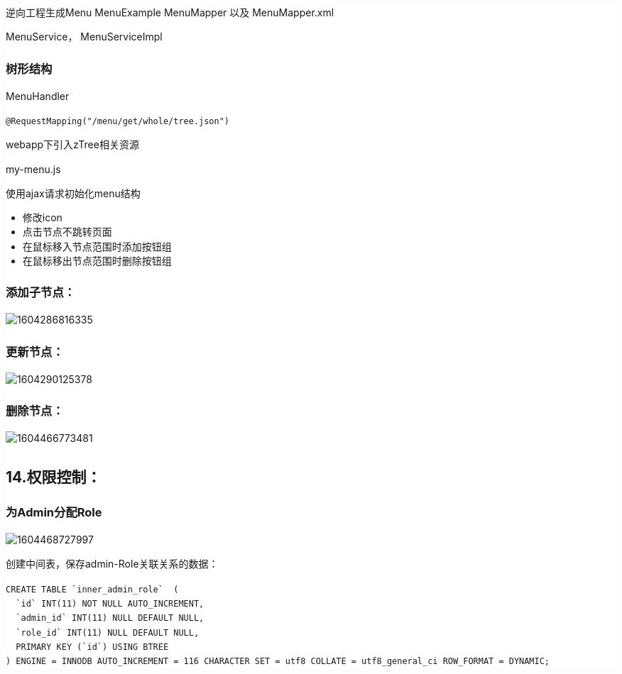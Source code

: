 逆向工程生成Menu MenuExample MenuMapper 以及 MenuMapper.xml

MenuService， MenuServiceImpl



### 树形结构

MenuHandler

```
@RequestMapping("/menu/get/whole/tree.json")
```

webapp下引入zTree相关资源

my-menu.js

使用ajax请求初始化menu结构

- 修改icon
- 点击节点不跳转页面
- 在鼠标移入节点范围时添加按钮组
- 在鼠标移出节点范围时删除按钮组

### 添加子节点：

![1604286816335](C:\Users\YANG\AppData\Roaming\Typora\typora-user-images\1604286816335.png)

### 更新节点：

![1604290125378](C:\Users\YANG\AppData\Roaming\Typora\typora-user-images\1604290125378.png)

### 删除节点：

![1604466773481](C:\Users\YANG\AppData\Roaming\Typora\typora-user-images\1604466773481.png)

## 14.权限控制：

### 为Admin分配Role

![1604468727997](C:\Users\YANG\AppData\Roaming\Typora\typora-user-images\1604468727997.png)

创建中间表，保存admin-Role关联关系的数据：

```
CREATE TABLE `inner_admin_role`  (
  `id` INT(11) NOT NULL AUTO_INCREMENT,
  `admin_id` INT(11) NULL DEFAULT NULL,
  `role_id` INT(11) NULL DEFAULT NULL,
  PRIMARY KEY (`id`) USING BTREE
) ENGINE = INNODB AUTO_INCREMENT = 116 CHARACTER SET = utf8 COLLATE = utf8_general_ci ROW_FORMAT = DYNAMIC;
```

